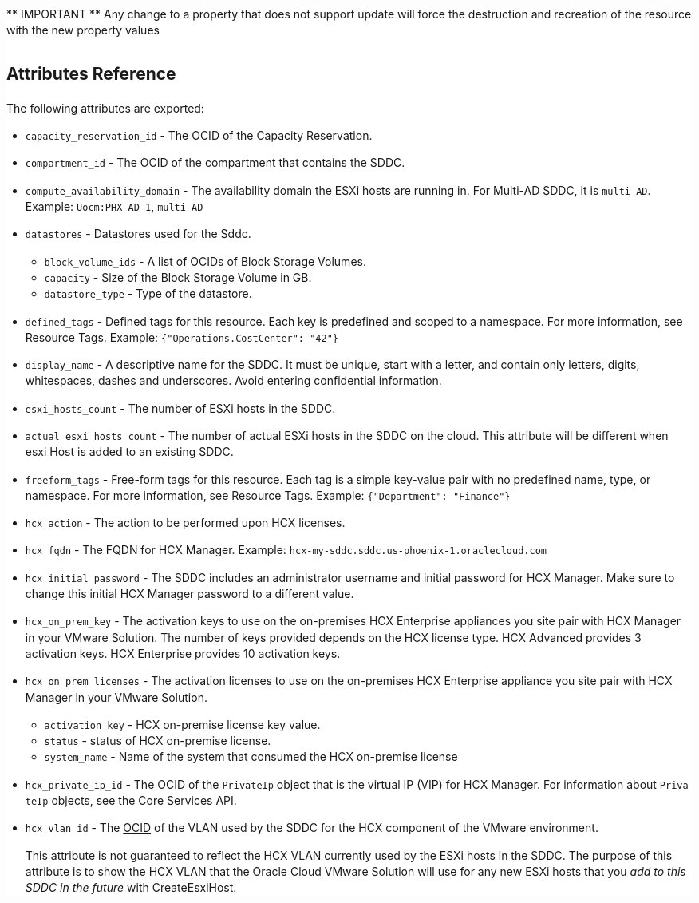 
** IMPORTANT **
Any change to a property that does not support update will force the destruction and recreation of the resource with the new property values

## Attributes Reference

The following attributes are exported:

* `capacity_reservation_id` - The [OCID](https://docs.cloud.oracle.com/iaas/Content/General/Concepts/identifiers.htm) of the Capacity Reservation. 
* `compartment_id` - The [OCID](https://docs.cloud.oracle.com/iaas/Content/General/Concepts/identifiers.htm) of the compartment that contains the SDDC. 
* `compute_availability_domain` - The availability domain the ESXi hosts are running in. For Multi-AD SDDC, it is `multi-AD`.  Example: `Uocm:PHX-AD-1`, `multi-AD` 
* `datastores` - Datastores used for the Sddc. 
	* `block_volume_ids` - A list of [OCID](https://docs.cloud.oracle.com/iaas/Content/General/Concepts/identifiers.htm)s of Block Storage Volumes.
	* `capacity` - Size of the Block Storage Volume in GB.
	* `datastore_type` - Type of the datastore.
* `defined_tags` - Defined tags for this resource. Each key is predefined and scoped to a namespace. For more information, see [Resource Tags](https://docs.cloud.oracle.com/iaas/Content/General/Concepts/resourcetags.htm).  Example: `{"Operations.CostCenter": "42"}` 
* `display_name` - A descriptive name for the SDDC. It must be unique, start with a letter, and contain only letters, digits, whitespaces, dashes and underscores. Avoid entering confidential information. 
* `esxi_hosts_count` - The number of ESXi hosts in the SDDC.
* `actual_esxi_hosts_count` - The number of actual ESXi hosts in the SDDC on the cloud. This attribute will be different when esxi Host is added to an existing SDDC.
* `freeform_tags` - Free-form tags for this resource. Each tag is a simple key-value pair with no predefined name, type, or namespace. For more information, see [Resource Tags](https://docs.cloud.oracle.com/iaas/Content/General/Concepts/resourcetags.htm).  Example: `{"Department": "Finance"}` 
* `hcx_action` - The action to be performed upon HCX licenses.
* `hcx_fqdn` - The FQDN for HCX Manager.  Example: `hcx-my-sddc.sddc.us-phoenix-1.oraclecloud.com` 
* `hcx_initial_password` - The SDDC includes an administrator username and initial password for HCX Manager. Make sure to change this initial HCX Manager password to a different value. 
* `hcx_on_prem_key` - The activation keys to use on the on-premises HCX Enterprise appliances you site pair with HCX Manager in your VMware Solution. The number of keys provided depends on the HCX license type. HCX Advanced provides 3 activation keys. HCX Enterprise provides 10 activation keys. 
* `hcx_on_prem_licenses` - The activation licenses to use on the on-premises HCX Enterprise appliance you site pair with HCX Manager in your VMware Solution. 
	* `activation_key` - HCX on-premise license key value.
	* `status` - status of HCX on-premise license.
	* `system_name` - Name of the system that consumed the HCX on-premise license
* `hcx_private_ip_id` - The [OCID](https://docs.cloud.oracle.com/iaas/Content/General/Concepts/identifiers.htm) of the `PrivateIp` object that is the virtual IP (VIP) for HCX Manager. For information about `PrivateIp` objects, see the Core Services API. 
* `hcx_vlan_id` - The [OCID](https://docs.cloud.oracle.com/iaas/Content/General/Concepts/identifiers.htm) of the VLAN used by the SDDC for the HCX component of the VMware environment.

	This attribute is not guaranteed to reflect the HCX VLAN currently used by the ESXi hosts in the SDDC. The purpose of this attribute is to show the HCX VLAN that the Oracle Cloud VMware Solution will use for any new ESXi hosts that you *add to this SDDC in the future* with [CreateEsxiHost](https://docs.cloud.oracle.com/iaas/api/#/en/vmware/20200501/EsxiHost/CreateEsxiHost).
